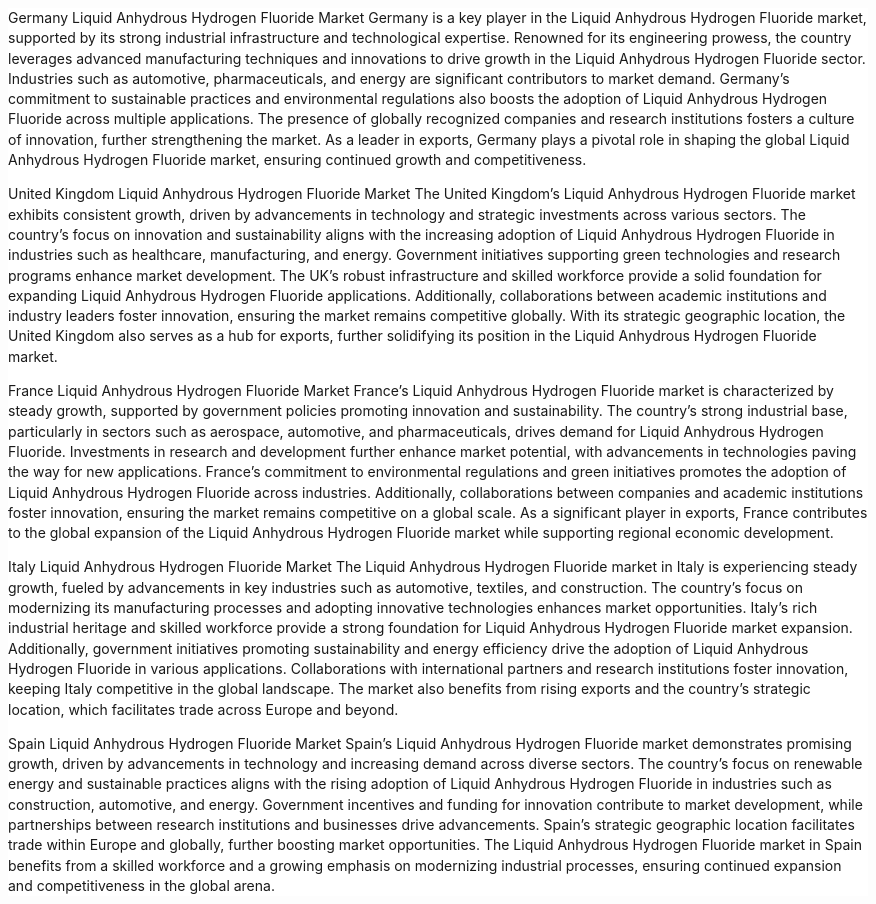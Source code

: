 Germany Liquid Anhydrous Hydrogen Fluoride Market
Germany is a key player in the Liquid Anhydrous Hydrogen Fluoride market, supported by its strong industrial infrastructure and technological expertise. Renowned for its engineering prowess, the country leverages advanced manufacturing techniques and innovations to drive growth in the Liquid Anhydrous Hydrogen Fluoride sector. Industries such as automotive, pharmaceuticals, and energy are significant contributors to market demand. Germany’s commitment to sustainable practices and environmental regulations also boosts the adoption of Liquid Anhydrous Hydrogen Fluoride across multiple applications. The presence of globally recognized companies and research institutions fosters a culture of innovation, further strengthening the market. As a leader in exports, Germany plays a pivotal role in shaping the global Liquid Anhydrous Hydrogen Fluoride market, ensuring continued growth and competitiveness.

United Kingdom Liquid Anhydrous Hydrogen Fluoride Market
The United Kingdom’s Liquid Anhydrous Hydrogen Fluoride market exhibits consistent growth, driven by advancements in technology and strategic investments across various sectors. The country’s focus on innovation and sustainability aligns with the increasing adoption of Liquid Anhydrous Hydrogen Fluoride in industries such as healthcare, manufacturing, and energy. Government initiatives supporting green technologies and research programs enhance market development. The UK’s robust infrastructure and skilled workforce provide a solid foundation for expanding Liquid Anhydrous Hydrogen Fluoride applications. Additionally, collaborations between academic institutions and industry leaders foster innovation, ensuring the market remains competitive globally. With its strategic geographic location, the United Kingdom also serves as a hub for exports, further solidifying its position in the Liquid Anhydrous Hydrogen Fluoride market.

France Liquid Anhydrous Hydrogen Fluoride Market
France’s Liquid Anhydrous Hydrogen Fluoride market is characterized by steady growth, supported by government policies promoting innovation and sustainability. The country’s strong industrial base, particularly in sectors such as aerospace, automotive, and pharmaceuticals, drives demand for Liquid Anhydrous Hydrogen Fluoride. Investments in research and development further enhance market potential, with advancements in technologies paving the way for new applications. France’s commitment to environmental regulations and green initiatives promotes the adoption of Liquid Anhydrous Hydrogen Fluoride across industries. Additionally, collaborations between companies and academic institutions foster innovation, ensuring the market remains competitive on a global scale. As a significant player in exports, France contributes to the global expansion of the Liquid Anhydrous Hydrogen Fluoride market while supporting regional economic development.

Italy Liquid Anhydrous Hydrogen Fluoride Market
The Liquid Anhydrous Hydrogen Fluoride market in Italy is experiencing steady growth, fueled by advancements in key industries such as automotive, textiles, and construction. The country’s focus on modernizing its manufacturing processes and adopting innovative technologies enhances market opportunities. Italy’s rich industrial heritage and skilled workforce provide a strong foundation for Liquid Anhydrous Hydrogen Fluoride market expansion. Additionally, government initiatives promoting sustainability and energy efficiency drive the adoption of Liquid Anhydrous Hydrogen Fluoride in various applications. Collaborations with international partners and research institutions foster innovation, keeping Italy competitive in the global landscape. The market also benefits from rising exports and the country’s strategic location, which facilitates trade across Europe and beyond.

Spain Liquid Anhydrous Hydrogen Fluoride Market
Spain’s Liquid Anhydrous Hydrogen Fluoride market demonstrates promising growth, driven by advancements in technology and increasing demand across diverse sectors. The country’s focus on renewable energy and sustainable practices aligns with the rising adoption of Liquid Anhydrous Hydrogen Fluoride in industries such as construction, automotive, and energy. Government incentives and funding for innovation contribute to market development, while partnerships between research institutions and businesses drive advancements. Spain’s strategic geographic location facilitates trade within Europe and globally, further boosting market opportunities. The Liquid Anhydrous Hydrogen Fluoride market in Spain benefits from a skilled workforce and a growing emphasis on modernizing industrial processes, ensuring continued expansion and competitiveness in the global arena.
